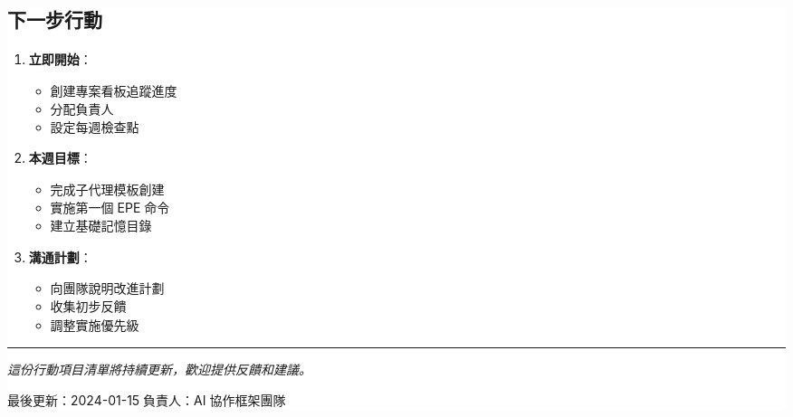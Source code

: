 ## 下一步行動

1. **立即開始**：
   - 創建專案看板追蹤進度
   - 分配負責人
   - 設定每週檢查點

2. **本週目標**：
   - 完成子代理模板創建
   - 實施第一個 EPE 命令
   - 建立基礎記憶目錄

3. **溝通計劃**：
   - 向團隊說明改進計劃
   - 收集初步反饋
   - 調整實施優先級

---

*這份行動項目清單將持續更新，歡迎提供反饋和建議。*

最後更新：2024-01-15
負責人：AI 協作框架團隊